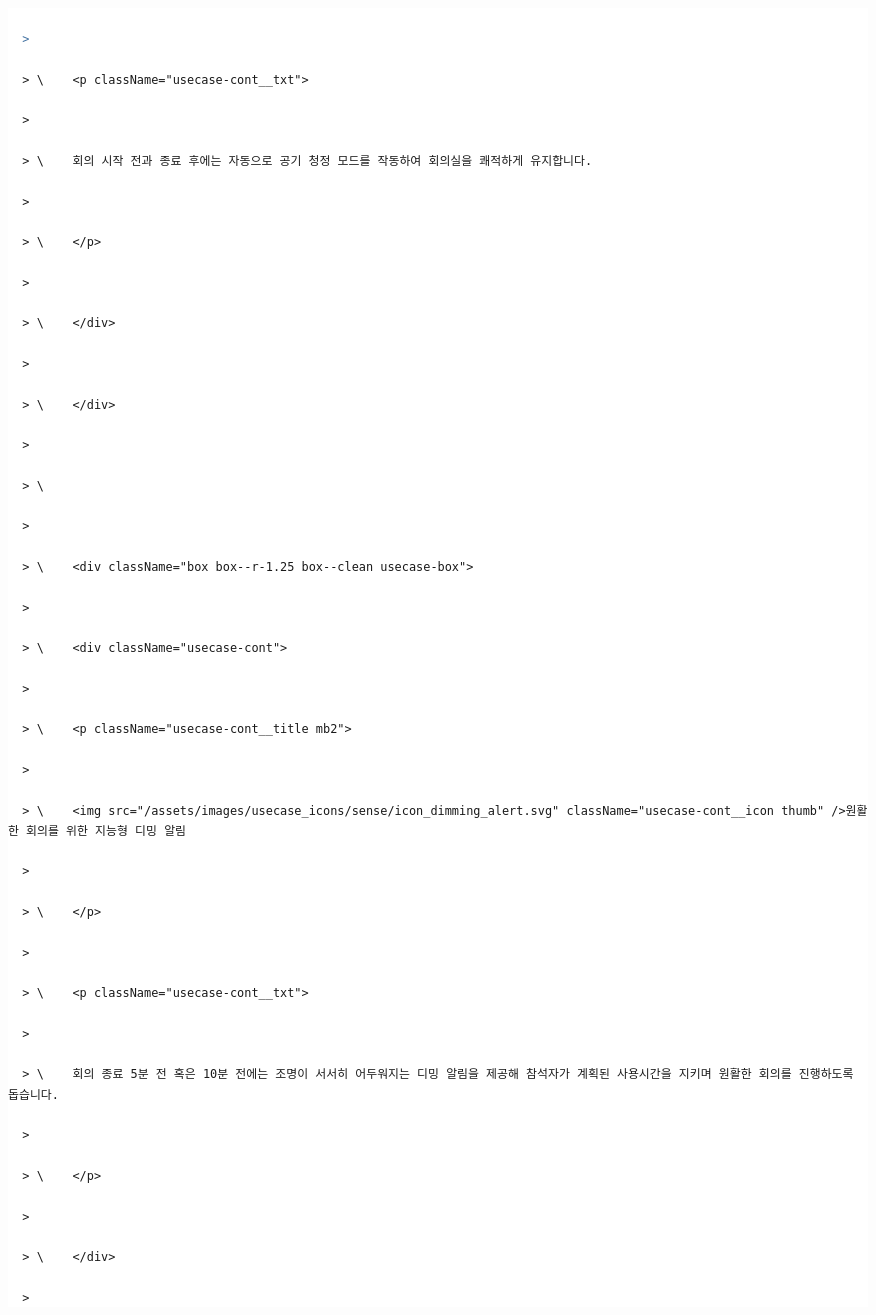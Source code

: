 ```yaml

  >

  > \    <p className="usecase-cont__txt">

  >

  > \    회의 시작 전과 종료 후에는 자동으로 공기 청정 모드를 작동하여 회의실을 쾌적하게 유지합니다.

  >

  > \    </p>

  >

  > \    </div>

  >

  > \    </div>

  >

  > \    

  >

  > \    <div className="box box--r-1.25 box--clean usecase-box">

  >

  > \    <div className="usecase-cont">

  >

  > \    <p className="usecase-cont__title mb2">

  >

  > \    <img src="/assets/images/usecase_icons/sense/icon_dimming_alert.svg" className="usecase-cont__icon thumb" />원활한 회의를 위한 지능형 디밍 알림

  >

  > \    </p>

  >

  > \    <p className="usecase-cont__txt">

  >

  > \    회의 종료 5분 전 혹은 10분 전에는 조명이 서서히 어두워지는 디밍 알림을 제공해 참석자가 계획된 사용시간을 지키며 원활한 회의를 진행하도록 돕습니다.

  >

  > \    </p>

  >

  > \    </div>

  >
```